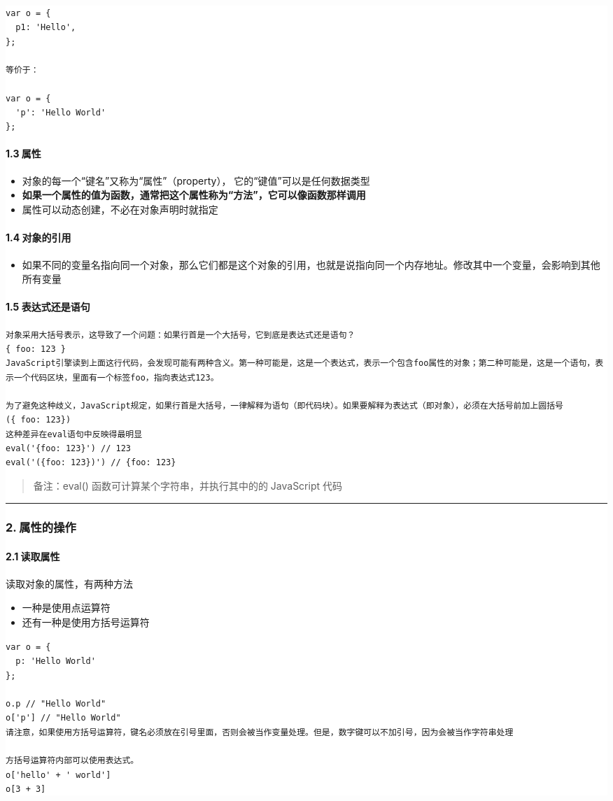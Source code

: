 ```
var o = {
  p1: 'Hello',
};

等价于：

var o = {
  'p': 'Hello World'
};
```

#### 1.3 属性
- 对象的每一个“键名”又称为“属性”（property）， 它的“键值”可以是任何数据类型
- **如果一个属性的值为函数，通常把这个属性称为“方法”，它可以像函数那样调用**
- 属性可以动态创建，不必在对象声明时就指定

#### 1.4 对象的引用
- 如果不同的变量名指向同一个对象，那么它们都是这个对象的引用，也就是说指向同一个内存地址。修改其中一个变量，会影响到其他所有变量

#### 1.5 表达式还是语句
```
对象采用大括号表示，这导致了一个问题：如果行首是一个大括号，它到底是表达式还是语句？
{ foo: 123 }
JavaScript引擎读到上面这行代码，会发现可能有两种含义。第一种可能是，这是一个表达式，表示一个包含foo属性的对象；第二种可能是，这是一个语句，表示一个代码区块，里面有一个标签foo，指向表达式123。

为了避免这种歧义，JavaScript规定，如果行首是大括号，一律解释为语句（即代码块）。如果要解释为表达式（即对象），必须在大括号前加上圆括号
({ foo: 123})
这种差异在eval语句中反映得最明显
eval('{foo: 123}') // 123
eval('({foo: 123})') // {foo: 123}
```
>备注：eval() 函数可计算某个字符串，并执行其中的的 JavaScript 代码

---
### 2. 属性的操作

#### 2.1 读取属性
读取对象的属性，有两种方法
- 一种是使用点运算符
- 还有一种是使用方括号运算符

```
var o = {
  p: 'Hello World'
};

o.p // "Hello World"
o['p'] // "Hello World"
请注意，如果使用方括号运算符，键名必须放在引号里面，否则会被当作变量处理。但是，数字键可以不加引号，因为会被当作字符串处理

方括号运算符内部可以使用表达式。
o['hello' + ' world']
o[3 + 3]
```
